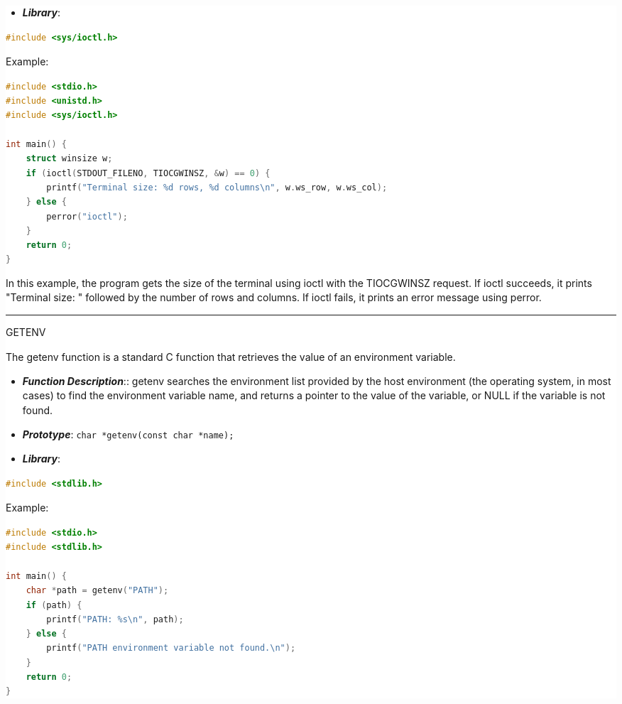 - ***Library***:
```c
#include <sys/ioctl.h>
```

Example:

```c
#include <stdio.h>
#include <unistd.h>
#include <sys/ioctl.h>

int main() {
	struct winsize w;
	if (ioctl(STDOUT_FILENO, TIOCGWINSZ, &w) == 0) {
		printf("Terminal size: %d rows, %d columns\n", w.ws_row, w.ws_col);
	} else {
		perror("ioctl");
	}
	return 0;
}
```

In this example, the program gets the size of the terminal using ioctl with the TIOCGWINSZ request. If ioctl succeeds, it prints "Terminal size: " followed by the number of rows and columns.
If ioctl fails, it prints an error message using perror.


---------------------------------------------------------------------------------
GETENV

The getenv function is a standard C function that retrieves the value of an environment variable.

- ***Function Description***:: getenv searches the environment list provided by the host environment (the operating system, in most cases) to find the environment variable name, and returns a pointer to the value of the variable, or NULL if the variable is not found.

- ***Prototype***: `char *getenv(const char *name);`

- ***Library***:
```c
#include <stdlib.h>
```

Example:

```c
#include <stdio.h>
#include <stdlib.h>

int main() {
	char *path = getenv("PATH");
	if (path) {
		printf("PATH: %s\n", path);
	} else {
		printf("PATH environment variable not found.\n");
	}
	return 0;
}
```
